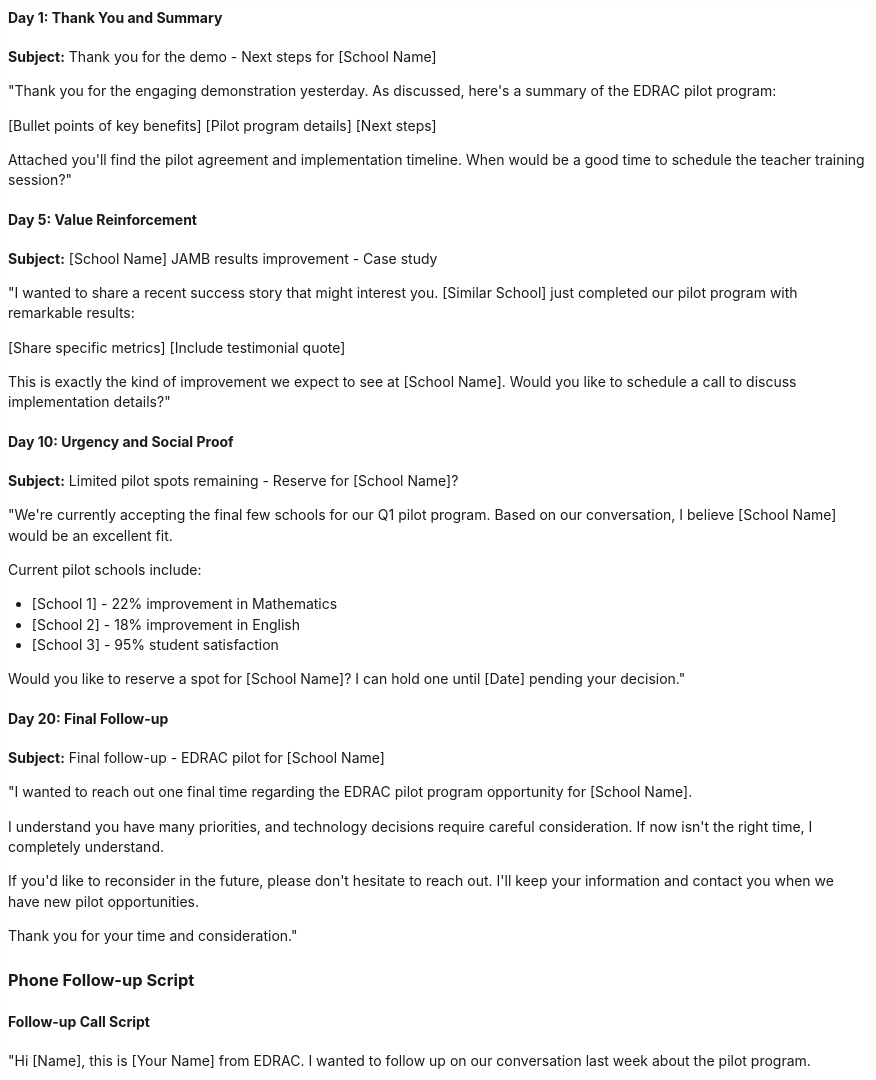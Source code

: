 #### **Day 1: Thank You and Summary**
**Subject:** Thank you for the demo - Next steps for [School Name]

"Thank you for the engaging demonstration yesterday. As discussed, here's a summary of the EDRAC pilot program:

[Bullet points of key benefits]
[Pilot program details]
[Next steps]

Attached you'll find the pilot agreement and implementation timeline. When would be a good time to schedule the teacher training session?"

#### **Day 5: Value Reinforcement**
**Subject:** [School Name] JAMB results improvement - Case study

"I wanted to share a recent success story that might interest you. [Similar School] just completed our pilot program with remarkable results:

[Share specific metrics]
[Include testimonial quote]

This is exactly the kind of improvement we expect to see at [School Name]. Would you like to schedule a call to discuss implementation details?"

#### **Day 10: Urgency and Social Proof**
**Subject:** Limited pilot spots remaining - Reserve for [School Name]?

"We're currently accepting the final few schools for our Q1 pilot program. Based on our conversation, I believe [School Name] would be an excellent fit.

Current pilot schools include:
- [School 1] - 22% improvement in Mathematics
- [School 2] - 18% improvement in English  
- [School 3] - 95% student satisfaction

Would you like to reserve a spot for [School Name]? I can hold one until [Date] pending your decision."

#### **Day 20: Final Follow-up**
**Subject:** Final follow-up - EDRAC pilot for [School Name]

"I wanted to reach out one final time regarding the EDRAC pilot program opportunity for [School Name].

I understand you have many priorities, and technology decisions require careful consideration. If now isn't the right time, I completely understand.

If you'd like to reconsider in the future, please don't hesitate to reach out. I'll keep your information and contact you when we have new pilot opportunities.

Thank you for your time and consideration."

### Phone Follow-up Script

#### **Follow-up Call Script**
"Hi [Name], this is [Your Name] from EDRAC. I wanted to follow up on our conversation last week about the pilot program.
